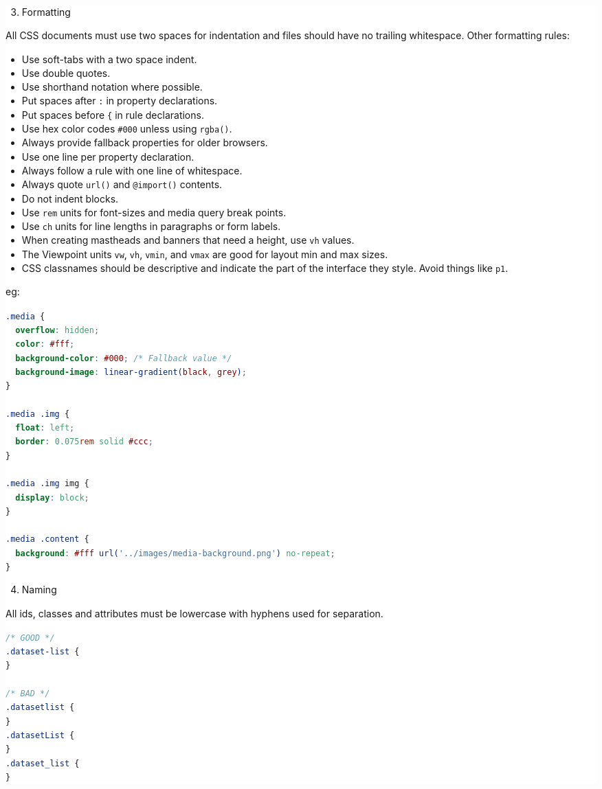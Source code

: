 3. Formatting

All CSS documents must use two spaces for indentation and files should have no trailing whitespace. Other formatting rules:

- Use soft-tabs with a two space indent.
- Use double quotes.
- Use shorthand notation where possible.
- Put spaces after `:` in property declarations.
- Put spaces before `{` in rule declarations.
- Use hex color codes `#000` unless using `rgba()`.
- Always provide fallback properties for older browsers.
- Use one line per property declaration.
- Always follow a rule with one line of whitespace.
- Always quote `url()` and `@import()` contents.
- Do not indent blocks.
- Use `rem` units for font-sizes and media query break points.
- Use `ch` units for line lengths in paragraphs or form labels.
- When creating mastheads and banners that need a height, use `vh` values.
- The Viewpoint units `vw`, `vh`, `vmin`, and `vmax` are good for layout min and max sizes.
- CSS classnames should be descriptive and indicate the part of the interface they style. Avoid things like `p1`.

eg:

```css
.media {
  overflow: hidden;
  color: #fff;
  background-color: #000; /* Fallback value */
  background-image: linear-gradient(black, grey);
}

.media .img {
  float: left;
  border: 0.075rem solid #ccc;
}

.media .img img {
  display: block;
}

.media .content {
  background: #fff url('../images/media-background.png') no-repeat;
}
```

4. Naming

All ids, classes and attributes must be lowercase with hyphens used for separation.

```css
/* GOOD */
.dataset-list {
}

/* BAD */
.datasetlist {
}
.datasetList {
}
.dataset_list {
}
```
